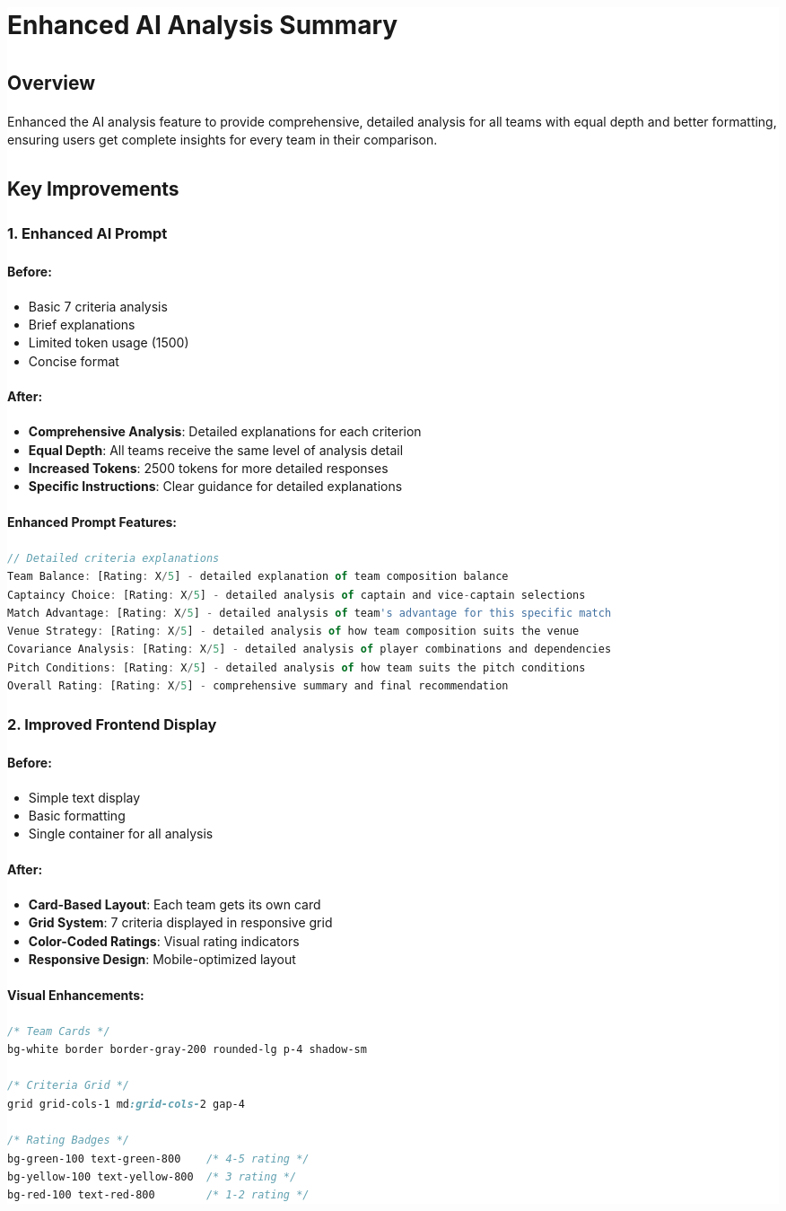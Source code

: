 # Enhanced AI Analysis Summary

## Overview
Enhanced the AI analysis feature to provide comprehensive, detailed analysis for all teams with equal depth and better formatting, ensuring users get complete insights for every team in their comparison.

## Key Improvements

### 1. Enhanced AI Prompt
#### Before:
- Basic 7 criteria analysis
- Brief explanations
- Limited token usage (1500)
- Concise format

#### After:
- **Comprehensive Analysis**: Detailed explanations for each criterion
- **Equal Depth**: All teams receive the same level of analysis detail
- **Increased Tokens**: 2500 tokens for more detailed responses
- **Specific Instructions**: Clear guidance for detailed explanations

#### Enhanced Prompt Features:
```javascript
// Detailed criteria explanations
Team Balance: [Rating: X/5] - detailed explanation of team composition balance
Captaincy Choice: [Rating: X/5] - detailed analysis of captain and vice-captain selections
Match Advantage: [Rating: X/5] - detailed analysis of team's advantage for this specific match
Venue Strategy: [Rating: X/5] - detailed analysis of how team composition suits the venue
Covariance Analysis: [Rating: X/5] - detailed analysis of player combinations and dependencies
Pitch Conditions: [Rating: X/5] - detailed analysis of how team suits the pitch conditions
Overall Rating: [Rating: X/5] - comprehensive summary and final recommendation
```

### 2. Improved Frontend Display

#### Before:
- Simple text display
- Basic formatting
- Single container for all analysis

#### After:
- **Card-Based Layout**: Each team gets its own card
- **Grid System**: 7 criteria displayed in responsive grid
- **Color-Coded Ratings**: Visual rating indicators
- **Responsive Design**: Mobile-optimized layout

#### Visual Enhancements:
```css
/* Team Cards */
bg-white border border-gray-200 rounded-lg p-4 shadow-sm

/* Criteria Grid */
grid grid-cols-1 md:grid-cols-2 gap-4

/* Rating Badges */
bg-green-100 text-green-800    /* 4-5 rating */
bg-yellow-100 text-yellow-800  /* 3 rating */
bg-red-100 text-red-800        /* 1-2 rating */
```
